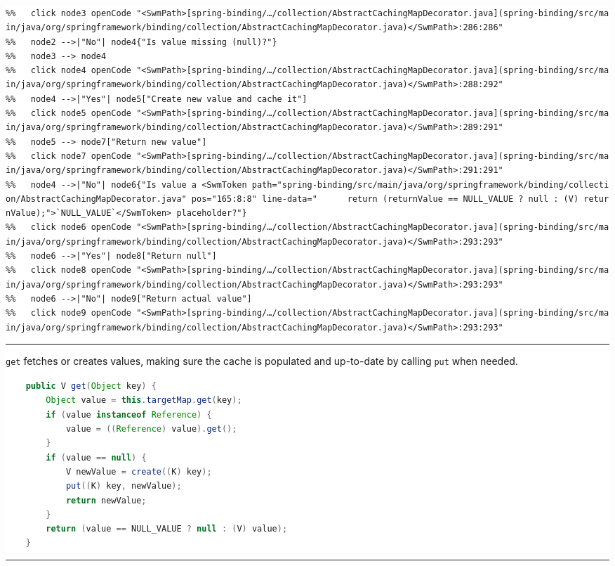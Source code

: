 ```mermaid
%%   click node3 openCode "<SwmPath>[spring-binding/…/collection/AbstractCachingMapDecorator.java](spring-binding/src/main/java/org/springframework/binding/collection/AbstractCachingMapDecorator.java)</SwmPath>:286:286"
%%   node2 -->|"No"| node4{"Is value missing (null)?"}
%%   node3 --> node4
%%   click node4 openCode "<SwmPath>[spring-binding/…/collection/AbstractCachingMapDecorator.java](spring-binding/src/main/java/org/springframework/binding/collection/AbstractCachingMapDecorator.java)</SwmPath>:288:292"
%%   node4 -->|"Yes"| node5["Create new value and cache it"]
%%   click node5 openCode "<SwmPath>[spring-binding/…/collection/AbstractCachingMapDecorator.java](spring-binding/src/main/java/org/springframework/binding/collection/AbstractCachingMapDecorator.java)</SwmPath>:289:291"
%%   node5 --> node7["Return new value"]
%%   click node7 openCode "<SwmPath>[spring-binding/…/collection/AbstractCachingMapDecorator.java](spring-binding/src/main/java/org/springframework/binding/collection/AbstractCachingMapDecorator.java)</SwmPath>:291:291"
%%   node4 -->|"No"| node6{"Is value a <SwmToken path="spring-binding/src/main/java/org/springframework/binding/collection/AbstractCachingMapDecorator.java" pos="165:8:8" line-data="		return (returnValue == NULL_VALUE ? null : (V) returnValue);">`NULL_VALUE`</SwmToken> placeholder?"}
%%   click node6 openCode "<SwmPath>[spring-binding/…/collection/AbstractCachingMapDecorator.java](spring-binding/src/main/java/org/springframework/binding/collection/AbstractCachingMapDecorator.java)</SwmPath>:293:293"
%%   node6 -->|"Yes"| node8["Return null"]
%%   click node8 openCode "<SwmPath>[spring-binding/…/collection/AbstractCachingMapDecorator.java](spring-binding/src/main/java/org/springframework/binding/collection/AbstractCachingMapDecorator.java)</SwmPath>:293:293"
%%   node6 -->|"No"| node9["Return actual value"]
%%   click node9 openCode "<SwmPath>[spring-binding/…/collection/AbstractCachingMapDecorator.java](spring-binding/src/main/java/org/springframework/binding/collection/AbstractCachingMapDecorator.java)</SwmPath>:293:293"
```

<SwmSnippet path="/spring-binding/src/main/java/org/springframework/binding/collection/AbstractCachingMapDecorator.java" line="283">

---

<SwmToken path="spring-binding/src/main/java/org/springframework/binding/collection/AbstractCachingMapDecorator.java" pos="283:5:5" line-data="	public V get(Object key) {">`get`</SwmToken> fetches or creates values, making sure the cache is populated and up-to-date by calling <SwmToken path="spring-binding/src/main/java/org/springframework/binding/collection/AbstractCachingMapDecorator.java" pos="290:1:1" line-data="			put((K) key, newValue);">`put`</SwmToken> when needed.

```java
	public V get(Object key) {
		Object value = this.targetMap.get(key);
		if (value instanceof Reference) {
			value = ((Reference) value).get();
		}
		if (value == null) {
			V newValue = create((K) key);
			put((K) key, newValue);
			return newValue;
		}
		return (value == NULL_VALUE ? null : (V) value);
	}
```

---